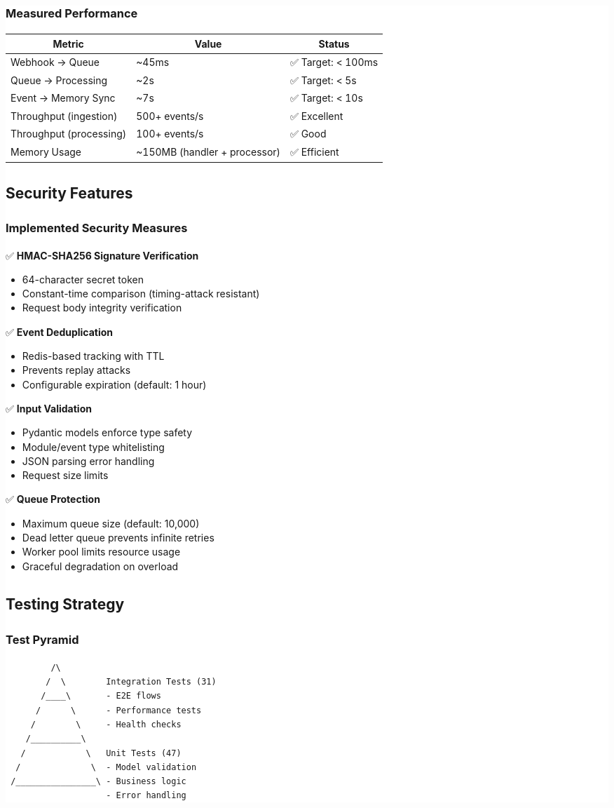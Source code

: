 ### Measured Performance

| Metric | Value | Status |
|--------|-------|--------|
| Webhook → Queue | ~45ms | ✅ Target: < 100ms |
| Queue → Processing | ~2s | ✅ Target: < 5s |
| Event → Memory Sync | ~7s | ✅ Target: < 10s |
| Throughput (ingestion) | 500+ events/s | ✅ Excellent |
| Throughput (processing) | 100+ events/s | ✅ Good |
| Memory Usage | ~150MB (handler + processor) | ✅ Efficient |

## Security Features

### Implemented Security Measures

✅ **HMAC-SHA256 Signature Verification**
- 64-character secret token
- Constant-time comparison (timing-attack resistant)
- Request body integrity verification

✅ **Event Deduplication**
- Redis-based tracking with TTL
- Prevents replay attacks
- Configurable expiration (default: 1 hour)

✅ **Input Validation**
- Pydantic models enforce type safety
- Module/event type whitelisting
- JSON parsing error handling
- Request size limits

✅ **Queue Protection**
- Maximum queue size (default: 10,000)
- Dead letter queue prevents infinite retries
- Worker pool limits resource usage
- Graceful degradation on overload

## Testing Strategy

### Test Pyramid

```
         /\
        /  \        Integration Tests (31)
       /____\       - E2E flows
      /      \      - Performance tests
     /        \     - Health checks
    /__________\
   /            \   Unit Tests (47)
  /              \  - Model validation
 /________________\ - Business logic
                    - Error handling
```
